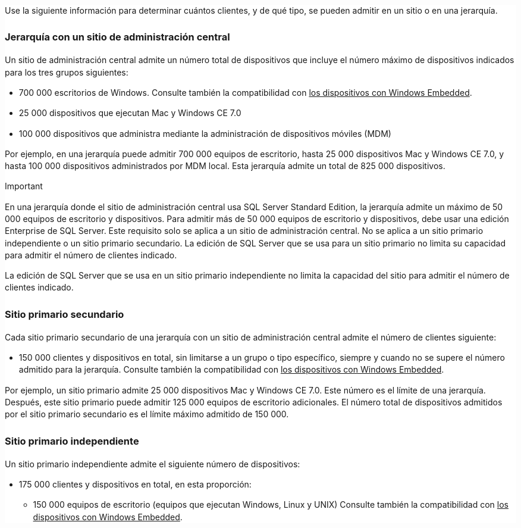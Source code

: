 Use la siguiente información para determinar cuántos clientes, y de qué tipo, se pueden admitir en un sitio o en una jerarquía.  

### <a name="hierarchy-with-a-central-administration-site"></a><a name="bkmk_cas"></a> Jerarquía con un sitio de administración central

Un sitio de administración central admite un número total de dispositivos que incluye el número máximo de dispositivos indicados para los tres grupos siguientes:  

- 700 000 escritorios de Windows. Consulte también la compatibilidad con [los dispositivos con Windows Embedded](#embedded).

- 25 000 dispositivos que ejecutan Mac y Windows CE 7.0  

- 100 000 dispositivos que administra mediante la administración de dispositivos móviles (MDM)

Por ejemplo, en una jerarquía puede admitir 700 000 equipos de escritorio, hasta 25 000 dispositivos Mac y Windows CE 7.0, y hasta 100 000 dispositivos administrados por MDM local. Esta jerarquía admite un total de 825 000 dispositivos.

> [!IMPORTANT]  
> En una jerarquía donde el sitio de administración central usa SQL Server Standard Edition, la jerarquía admite un máximo de 50 000 equipos de escritorio y dispositivos. Para admitir más de 50 000 equipos de escritorio y dispositivos, debe usar una edición Enterprise de SQL Server. Este requisito solo se aplica a un sitio de administración central. No se aplica a un sitio primario independiente o un sitio primario secundario. La edición de SQL Server que se usa para un sitio primario no limita su capacidad para admitir el número de clientes indicado.

La edición de SQL Server que se usa en un sitio primario independiente no limita la capacidad del sitio para admitir el número de clientes indicado.  

### <a name="child-primary-site"></a><a name="bkmk_chipri"></a> Sitio primario secundario

Cada sitio primario secundario de una jerarquía con un sitio de administración central admite el número de clientes siguiente:  

- 150 000 clientes y dispositivos en total, sin limitarse a un grupo o tipo específico, siempre y cuando no se supere el número admitido para la jerarquía. Consulte también la compatibilidad con [los dispositivos con Windows Embedded](#embedded).

Por ejemplo, un sitio primario admite 25 000 dispositivos Mac y Windows CE 7.0. Este número es el límite de una jerarquía. Después, este sitio primario puede admitir 125 000 equipos de escritorio adicionales. El número total de dispositivos admitidos por el sitio primario secundario es el límite máximo admitido de 150 000.

### <a name="stand-alone-primary-site"></a><a name="bkmk_pri"></a> Sitio primario independiente

Un sitio primario independiente admite el siguiente número de dispositivos:  

- 175 000 clientes y dispositivos en total, en esta proporción:  

  - 150 000 equipos de escritorio (equipos que ejecutan Windows, Linux y UNIX) Consulte también la compatibilidad con [los dispositivos con Windows Embedded](#embedded).
